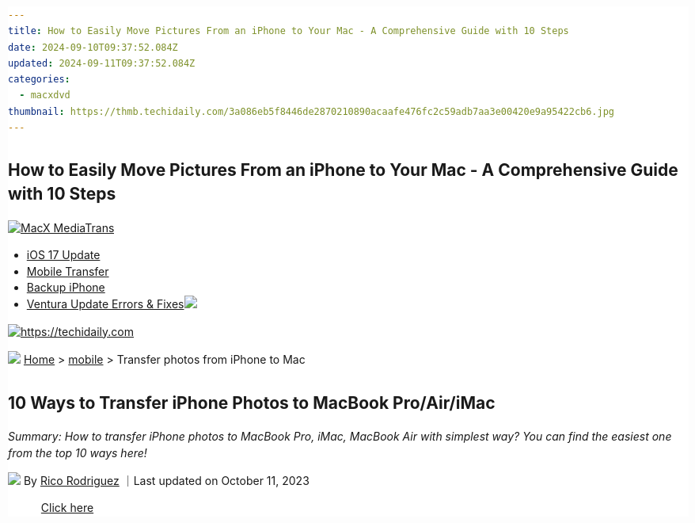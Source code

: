 ```yaml
---
title: How to Easily Move Pictures From an iPhone to Your Mac - A Comprehensive Guide with 10 Steps
date: 2024-09-10T09:37:52.084Z
updated: 2024-09-11T09:37:52.084Z
categories:
  - macxdvd
thumbnail: https://thmb.techidaily.com/3a086eb5f8446de2870210890acaafe476fc2c59adb7aa3e00420e9a95422cb6.jpg
---
```


## How to Easily Move Pictures From an iPhone to Your Mac - A Comprehensive Guide with 10 Steps

[![MacX MediaTrans](https://www.macxdvd.com/mobile/../image-style/new-seo/icon10.png)](https://tools.techidaily.com/macxdvd/products/)

* [iOS 17 Update](https://tools.techidaily.com/macxdvd/products/)
* [Mobile Transfer](https://tools.techidaily.com/macxdvd/products/)
* [Backup iPhone](https://tools.techidaily.com/macxdvd/products/)
* [Ventura Update Errors & Fixes](https://tools.techidaily.com/macxdvd/products/)![](https://www.macxdvd.com/mobile/article-image/hot.gif)






<a href="https://appsumo.8odi.net/c/5597632/2118323/7443" target="_top" id="2118323">
  <img src="//a.impactradius-go.com/display-ad/7443-2118323" border="0" alt="https://techidaily.com" width="728" height="90"/>
</a>
<img height="0" width="0" src="https://appsumo.8odi.net/i/5597632/2118323/7443" style="position:absolute;visibility:hidden;" border="0" />







![](https://www.macxdvd.com/mobile/../image-style/new-seo/icon7.png) [Home](https://tools.techidaily.com/macxdvd/products/) \> [mobile](https://tools.techidaily.com/macxdvd/products/) \> Transfer photos from iPhone to Mac

## 10 Ways to Transfer iPhone Photos to MacBook Pro/Air/iMac 



_Summary: How to transfer iPhone photos to MacBook Pro, iMac, MacBook Air with simplest way? You can find the easiest one from the top 10 ways here!_

![](https://www.macxdvd.com/mobile/../image-style/new-seo/icon6.png) By [Rico Rodriguez](https://www.linkedin.com/in/rico-rodriguez-06815a104/) ｜Last updated on October 11, 2023 






<span id="1770544">
					<video width="240" height="480" style="cursor:pointer"
           poster="//a.impactradius-go.com/display-clicktoplayimage/1770544.png"
           onclick="if(!this.playClicked){this.play();this.setAttribute('controls',true);this.playClicked=true;}">
	   <source src="//a.impactradius-go.com/display-ad/20702-1770544">
	   <img src="//a.impactradius-go.com/display-clicktoplayimage/1770544.png" style="border: none; height: 100%; width: 100%; object-fit: contain">
	</video>
	<div style="width:150px;text-align:center"><a href="javascript:window.open(decodeURIComponent('https%3A%2F%2Ftokenmetrics.sjv.io%2Fc%2F5597632%2F1770544%2F20702'), '_blank');void(0);">Click here</a></div>
</span>
<img height="0" width="0" src="https://imp.pxf.io/i/5597632/1770544/20702" style="position:absolute;visibility:hidden;" border="0" />